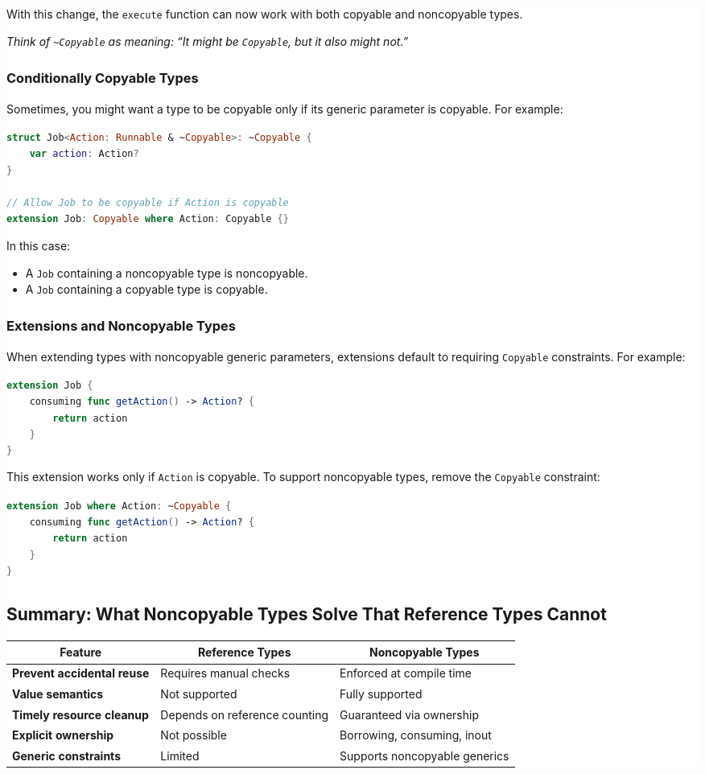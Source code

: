 With this change, the `execute` function can now work with both copyable and noncopyable types.   

*Think of `~Copyable` as meaning: “It might be `Copyable`, but it also might not.”*

### Conditionally Copyable Types

Sometimes, you might want a type to be copyable only if its generic parameter is copyable. For example:

```swift
struct Job<Action: Runnable & ~Copyable>: ~Copyable {
    var action: Action?
}

// Allow Job to be copyable if Action is copyable
extension Job: Copyable where Action: Copyable {}
```

In this case: 

- A `Job` containing a noncopyable type is noncopyable. 
- A `Job` containing a copyable type is copyable.

### Extensions and Noncopyable Types

When extending types with noncopyable generic parameters, extensions default to requiring `Copyable` constraints. For example:

```swift
extension Job {
    consuming func getAction() -> Action? {
        return action
    }
}
```

This extension works only if `Action` is copyable. To support noncopyable types, remove the `Copyable` constraint:

```swift
extension Job where Action: ~Copyable {
    consuming func getAction() -> Action? {
        return action
    }
}
```

## Summary: What Noncopyable Types Solve That Reference Types Cannot

| Feature | Reference Types | Noncopyable Types | 
|--------------------------------|------------------------------|---------------------------| 
| **Prevent accidental reuse** | Requires manual checks | Enforced at compile time | 
| **Value semantics** | Not supported | Fully supported | 
| **Timely resource cleanup** | Depends on reference counting| Guaranteed via ownership | 
| **Explicit ownership** | Not possible | Borrowing, consuming, inout | 
| **Generic constraints** | Limited | Supports noncopyable generics | 

